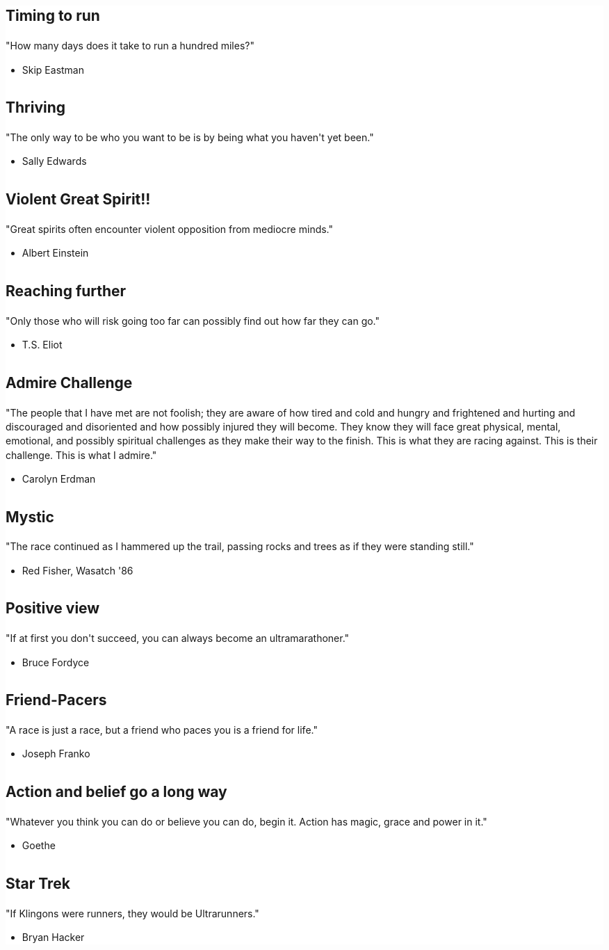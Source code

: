 ## Timing to run
"How many days does it take to run a hundred miles?"
- Skip Eastman

## Thriving
"The only way to be who you want to be is by being what you haven't yet been."
- Sally Edwards

## Violent Great Spirit!!
"Great spirits often encounter violent opposition from mediocre minds."
- Albert Einstein

## Reaching further
"Only those who will risk going too far can possibly find out how far they can go."
- T.S. Eliot

## Admire Challenge
"The people that I have met are not foolish; they are aware of how tired and cold and hungry and frightened and hurting and discouraged and disoriented and how possibly injured they will become. They know they will face great physical, mental, emotional, and possibly spiritual challenges as they make their way to the finish. This is what they are racing against. This is their challenge. This is what I admire."
- Carolyn Erdman

## Mystic
"The race continued as I hammered up the trail, passing rocks and trees as if they were standing still."
- Red Fisher, Wasatch '86

## Positive view
"If at first you don't succeed, you can always become an ultramarathoner."
- Bruce Fordyce

## Friend-Pacers
"A race is just a race, but a friend who paces you is a friend for life."
- Joseph Franko

## Action and belief go a long way
"Whatever you think you can do or believe you can do, begin it. Action has magic, grace and power in it."
- Goethe

## Star Trek
"If Klingons were runners, they would be Ultrarunners."
- Bryan Hacker
